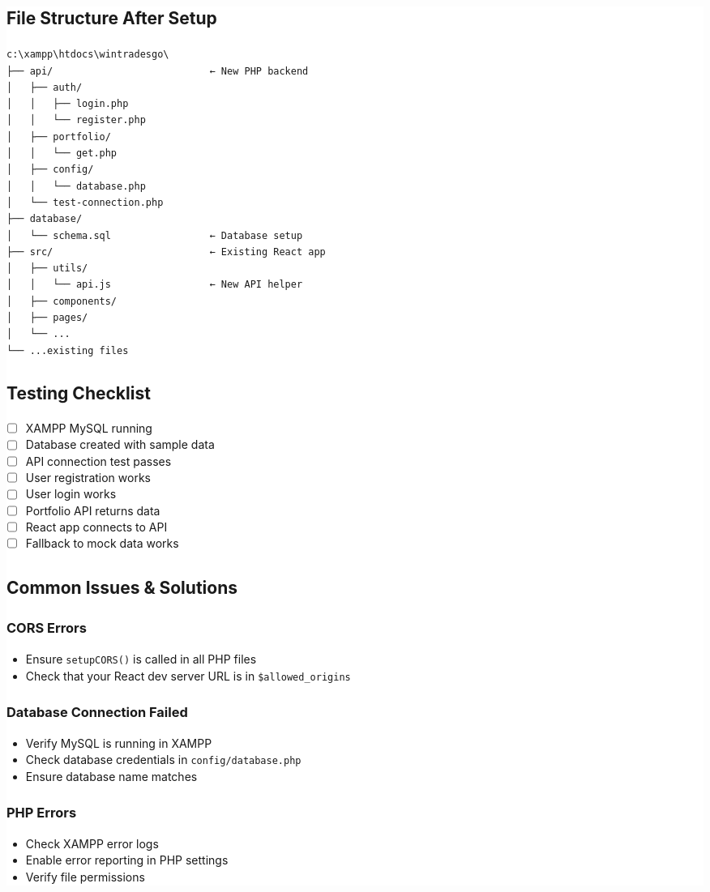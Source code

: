 ## File Structure After Setup

```
c:\xampp\htdocs\wintradesgo\
├── api/                           ← New PHP backend
│   ├── auth/
│   │   ├── login.php
│   │   └── register.php
│   ├── portfolio/
│   │   └── get.php
│   ├── config/
│   │   └── database.php
│   └── test-connection.php
├── database/
│   └── schema.sql                 ← Database setup
├── src/                           ← Existing React app
│   ├── utils/
│   │   └── api.js                 ← New API helper
│   ├── components/
│   ├── pages/
│   └── ...
└── ...existing files
```

## Testing Checklist

- [ ] XAMPP MySQL running
- [ ] Database created with sample data
- [ ] API connection test passes
- [ ] User registration works
- [ ] User login works
- [ ] Portfolio API returns data
- [ ] React app connects to API
- [ ] Fallback to mock data works

## Common Issues & Solutions

### CORS Errors
- Ensure `setupCORS()` is called in all PHP files
- Check that your React dev server URL is in `$allowed_origins`

### Database Connection Failed
- Verify MySQL is running in XAMPP
- Check database credentials in `config/database.php`
- Ensure database name matches

### PHP Errors
- Check XAMPP error logs
- Enable error reporting in PHP settings
- Verify file permissions
